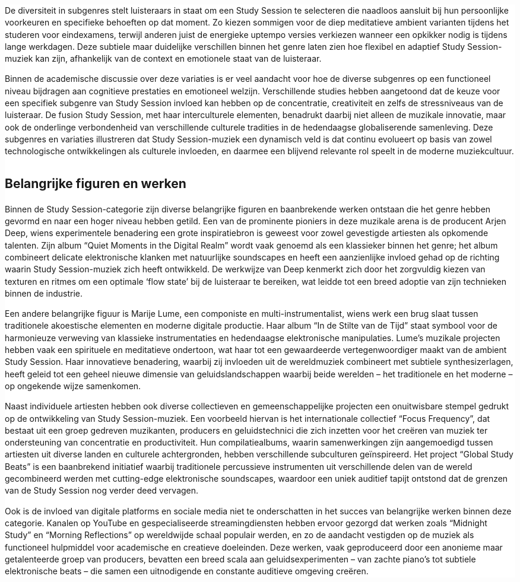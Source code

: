 De diversiteit in subgenres stelt luisteraars in staat om een Study Session te selecteren die naadloos aansluit bij hun persoonlijke voorkeuren en specifieke behoeften op dat moment. Zo kiezen sommigen voor de diep meditatieve ambient varianten tijdens het studeren voor eindexamens, terwijl anderen juist de energieke uptempo versies verkiezen wanneer een opkikker nodig is tijdens lange werkdagen. Deze subtiele maar duidelijke verschillen binnen het genre laten zien hoe flexibel en adaptief Study Session-muziek kan zijn, afhankelijk van de context en emotionele staat van de luisteraar.  

Binnen de academische discussie over deze variaties is er veel aandacht voor hoe de diverse subgenres op een functioneel niveau bijdragen aan cognitieve prestaties en emotioneel welzijn. Verschillende studies hebben aangetoond dat de keuze voor een specifiek subgenre van Study Session invloed kan hebben op de concentratie, creativiteit en zelfs de stressniveaus van de luisteraar. De fusion Study Session, met haar interculturele elementen, benadrukt daarbij niet alleen de muzikale innovatie, maar ook de onderlinge verbondenheid van verschillende culturele tradities in de hedendaagse globaliserende samenleving. Deze subgenres en variaties illustreren dat Study Session-muziek een dynamisch veld is dat continu evolueert op basis van zowel technologische ontwikkelingen als culturele invloeden, en daarmee een blijvend relevante rol speelt in de moderne muziekcultuur.  


## Belangrijke figuren en werken

Binnen de Study Session-categorie zijn diverse belangrijke figuren en baanbrekende werken ontstaan die het genre hebben gevormd en naar een hoger niveau hebben getild. Een van de prominente pioniers in deze muzikale arena is de producent Arjen Deep, wiens experimentele benadering een grote inspiratiebron is geweest voor zowel gevestigde artiesten als opkomende talenten. Zijn album “Quiet Moments in the Digital Realm” wordt vaak genoemd als een klassieker binnen het genre; het album combineert delicate elektronische klanken met natuurlijke soundscapes en heeft een aanzienlijke invloed gehad op de richting waarin Study Session-muziek zich heeft ontwikkeld. De werkwijze van Deep kenmerkt zich door het zorgvuldig kiezen van texturen en ritmes om een optimale ‘flow state’ bij de luisteraar te bereiken, wat leidde tot een breed adoptie van zijn technieken binnen de industrie.  

Een andere belangrijke figuur is Marije Lume, een componiste en multi-instrumentalist, wiens werk een brug slaat tussen traditionele akoestische elementen en moderne digitale productie. Haar album “In de Stilte van de Tijd” staat symbool voor de harmonieuze verweving van klassieke instrumentaties en hedendaagse elektronische manipulaties. Lume’s muzikale projecten hebben vaak een spirituele en meditatieve ondertoon, wat haar tot een gewaardeerde vertegenwoordiger maakt van de ambient Study Session. Haar innovatieve benadering, waarbij zij invloeden uit de wereldmuziek combineert met subtiele synthesizerlagen, heeft geleid tot een geheel nieuwe dimensie van geluidslandschappen waarbij beide werelden – het traditionele en het moderne – op ongekende wijze samenkomen.  

Naast individuele artiesten hebben ook diverse collectieven en gemeenschappelijke projecten een onuitwisbare stempel gedrukt op de ontwikkeling van Study Session-muziek. Een voorbeeld hiervan is het internationale collectief “Focus Frequency”, dat bestaat uit een groep gedreven muzikanten, producers en geluidstechnici die zich inzetten voor het creëren van muziek ter ondersteuning van concentratie en productiviteit. Hun compilatiealbums, waarin samenwerkingen zijn aangemoedigd tussen artiesten uit diverse landen en culturele achtergronden, hebben verschillende subculturen geïnspireerd. Het project “Global Study Beats” is een baanbrekend initiatief waarbij traditionele percussieve instrumenten uit verschillende delen van de wereld gecombineerd werden met cutting-edge elektronische soundscapes, waardoor een uniek auditief tapijt ontstond dat de grenzen van de Study Session nog verder deed vervagen.  

Ook is de invloed van digitale platforms en sociale media niet te onderschatten in het succes van belangrijke werken binnen deze categorie. Kanalen op YouTube en gespecialiseerde streamingdiensten hebben ervoor gezorgd dat werken zoals “Midnight Study” en “Morning Reflections” op wereldwijde schaal populair werden, en zo de aandacht vestigden op de muziek als functioneel hulpmiddel voor academische en creatieve doeleinden. Deze werken, vaak geproduceerd door een anonieme maar getalenteerde groep van producers, bevatten een breed scala aan geluidsexperimenten – van zachte piano’s tot subtiele elektronische beats – die samen een uitnodigende en constante auditieve omgeving creëren.  
